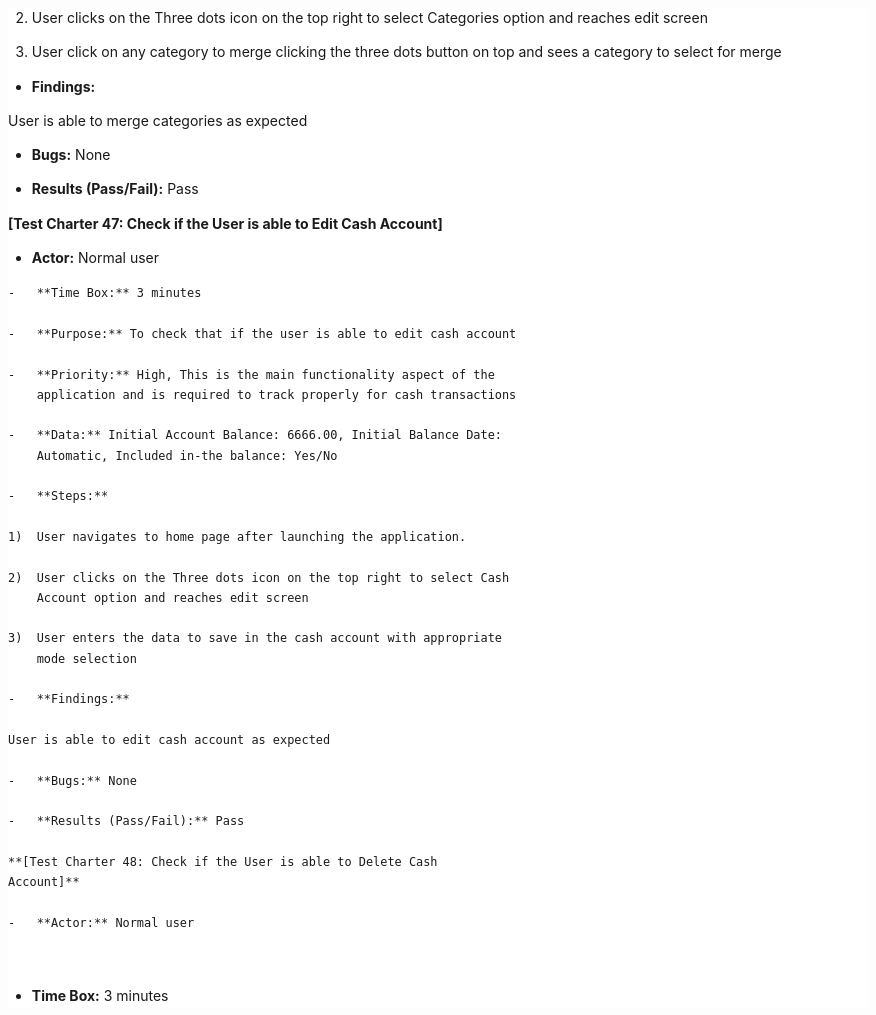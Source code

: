2)  User clicks on the Three dots icon on the top right to select
    Categories option and reaches edit screen

3)  User click on any category to merge clicking the three dots button
    on top and sees a category to select for merge

-   **Findings:**

User is able to merge categories as expected

-   **Bugs:** None

-   **Results (Pass/Fail):** Pass

**[Test Charter 47: Check if the User is able to Edit Cash
Account]**

-   **Actor:** Normal user



```
-   **Time Box:** 3 minutes

-   **Purpose:** To check that if the user is able to edit cash account

-   **Priority:** High, This is the main functionality aspect of the
    application and is required to track properly for cash transactions

-   **Data:** Initial Account Balance: 6666.00, Initial Balance Date:
    Automatic, Included in-the balance: Yes/No

-   **Steps:**

1)  User navigates to home page after launching the application.

2)  User clicks on the Three dots icon on the top right to select Cash
    Account option and reaches edit screen

3)  User enters the data to save in the cash account with appropriate
    mode selection

-   **Findings:**

User is able to edit cash account as expected

-   **Bugs:** None

-   **Results (Pass/Fail):** Pass

**[Test Charter 48: Check if the User is able to Delete Cash
Account]**

-   **Actor:** Normal user



```
-   **Time Box:** 3 minutes
